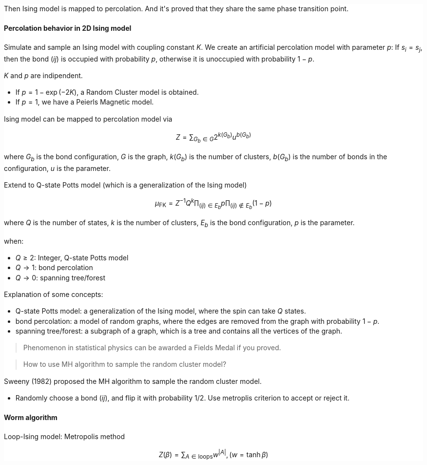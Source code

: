 Then Ising model is mapped to percolation. And it's proved that they share the same phase transition point.

#### Percolation behavior in 2D Ising model

Simulate and sample an Ising model with coupling constant $K$. We create an artificial percolation model with parameter $p$: If $s_i = s_j$, then the bond $(ij)$ is occupied with probability $p$, otherwise it is unoccupied with probability $1-p$.

$K$ and $p$ are indipendent.

- If $p = 1-\exp(-2K)$, a Random Cluster model is obtained.
- If $p = 1$, we have a Peierls Magnetic model.

Ising model can be mapped to percolation model via

$$
Z = \sum_{G_b\in G}2^{k(G_b)} u^{b(G_b)}
$$

where $G_b$ is the bond configuration, $G$ is the graph, $k(G_b)$ is the number of clusters, $b(G_b)$ is the number of bonds in the configuration, $u$ is the parameter.

Extend to Q-state Potts model (which is a generalization of the Ising model)

$$
\mu_{\text{FK}} = Z^{-1} Q^k \prod_{(ij)\in E_b} p\prod_{(ij)\notin E_b} (1-p)
$$

where $Q$ is the number of states, $k$ is the number of clusters, $E_b$ is the bond configuration, $p$ is the parameter.

when:

- $Q\geq 2$: Integer, Q-state Potts model
- $Q\to 1$: bond percolation
- $Q\to 0$: spanning tree/forest

Explanation of some concepts:

- Q-state Potts model: a generalization of the Ising model, where the spin can take $Q$ states.
- bond percolation: a model of random graphs, where the edges are removed from the graph with probability $1-p$.
- spanning tree/forest: a subgraph of a graph, which is a tree and contains all the vertices of the graph.

> Phenomenon in statistical physics can be awarded a Fields Medal if you proved.

> How to use MH algorithm to sample the random cluster model?

Sweeny (1982) proposed the MH algorithm to sample the random cluster model.

- Randomly choose a bond $(ij)$, and flip it with probability $1/2$. Use metroplis criterion to accept or reject it.

#### Worm algorithm

Loop-Ising model: Metropolis method

$$
Z(\beta) = \sum_{A\in \text{loops}}w^{|A|}, (w=\tanh \beta)
$$
